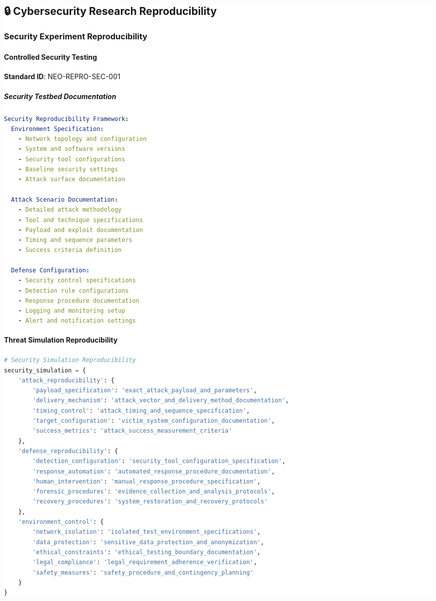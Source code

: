 
## 🔒 Cybersecurity Research Reproducibility

### Security Experiment Reproducibility

#### Controlled Security Testing
**Standard ID**: NEO-REPRO-SEC-001

##### Security Testbed Documentation
```yaml
Security Reproducibility Framework:
  Environment Specification:
    - Network topology and configuration
    - System and software versions
    - Security tool configurations
    - Baseline security settings
    - Attack surface documentation
  
  Attack Scenario Documentation:
    - Detailed attack methodology
    - Tool and technique specifications
    - Payload and exploit documentation
    - Timing and sequence parameters
    - Success criteria definition
  
  Defense Configuration:
    - Security control specifications
    - Detection rule configurations
    - Response procedure documentation
    - Logging and monitoring setup
    - Alert and notification settings
```

#### Threat Simulation Reproducibility
```python
# Security Simulation Reproducibility
security_simulation = {
    'attack_reproducibility': {
        'payload_specification': 'exact_attack_payload_and_parameters',
        'delivery_mechanism': 'attack_vector_and_delivery_method_documentation',
        'timing_control': 'attack_timing_and_sequence_specification',
        'target_configuration': 'victim_system_configuration_documentation',
        'success_metrics': 'attack_success_measurement_criteria'
    },
    'defense_reproducibility': {
        'detection_configuration': 'security_tool_configuration_specification',
        'response_automation': 'automated_response_procedure_documentation',
        'human_intervention': 'manual_response_procedure_specification',
        'forensic_procedures': 'evidence_collection_and_analysis_protocols',
        'recovery_procedures': 'system_restoration_and_recovery_protocols'
    },
    'environment_control': {
        'network_isolation': 'isolated_test_environment_specifications',
        'data_protection': 'sensitive_data_protection_and_anonymization',
        'ethical_constraints': 'ethical_testing_boundary_documentation',
        'legal_compliance': 'legal_requirement_adherence_verification',
        'safety_measures': 'safety_procedure_and_contingency_planning'
    }
}
```
